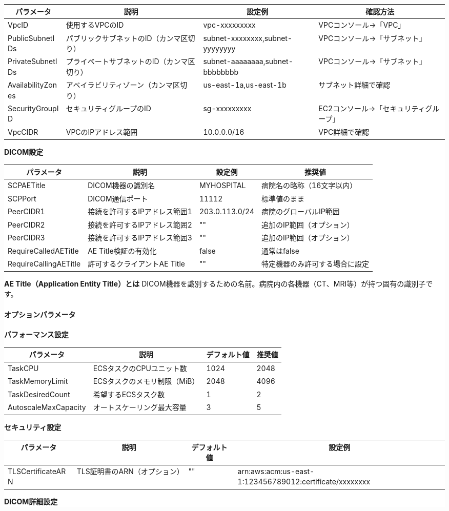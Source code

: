 | パラメータ | 説明 | 設定例 | 確認方法 |
|-----------|------|--------|----------|
| VpcID | 使用するVPCのID | vpc-xxxxxxxxx | VPCコンソール→「VPC」 |
| PublicSubnetIDs | パブリックサブネットのID（カンマ区切り） | subnet-xxxxxxxx,subnet-yyyyyyyy | VPCコンソール→「サブネット」 |
| PrivateSubnetIDs | プライベートサブネットのID（カンマ区切り） | subnet-aaaaaaaa,subnet-bbbbbbbb | VPCコンソール→「サブネット」 |
| AvailabilityZones | アベイラビリティゾーン（カンマ区切り） | us-east-1a,us-east-1b | サブネット詳細で確認 |
| SecurityGroupID | セキュリティグループのID | sg-xxxxxxxxx | EC2コンソール→「セキュリティグループ」 |
| VpcCIDR | VPCのIPアドレス範囲 | 10.0.0.0/16 | VPC詳細で確認 |

**DICOM設定**

| パラメータ | 説明 | 設定例 | 推奨値 |
|-----------|------|--------|--------|
| SCPAETitle | DICOM機器の識別名 | MYHOSPITAL | 病院名の略称（16文字以内） |
| SCPPort | DICOM通信ポート | 11112 | 標準値のまま |
| PeerCIDR1 | 接続を許可するIPアドレス範囲1 | 203.0.113.0/24 | 病院のグローバルIP範囲 |
| PeerCIDR2 | 接続を許可するIPアドレス範囲2 | "" | 追加のIP範囲（オプション） |
| PeerCIDR3 | 接続を許可するIPアドレス範囲3 | "" | 追加のIP範囲（オプション） |
| RequireCalledAETitle | AE Title検証の有効化 | false | 通常はfalse |
| RequireCallingAETitle | 許可するクライアントAE Title | "" | 特定機器のみ許可する場合に設定 |

**AE Title（Application Entity Title）とは**
DICOM機器を識別するための名前。病院内の各機器（CT、MRI等）が持つ固有の識別子です。

#### オプションパラメータ

**パフォーマンス設定**

| パラメータ | 説明 | デフォルト値 | 推奨値 |
|-----------|------|-------------|--------|
| TaskCPU | ECSタスクのCPUユニット数 | 1024 | 2048 |
| TaskMemoryLimit | ECSタスクのメモリ制限（MiB） | 2048 | 4096 |
| TaskDesiredCount | 希望するECSタスク数 | 1 | 2 |
| AutoscaleMaxCapacity | オートスケーリング最大容量 | 3 | 5 |

**セキュリティ設定**

| パラメータ | 説明 | デフォルト値 | 設定例 |
|-----------|------|-------------|--------|
| TLSCertificateARN | TLS証明書のARN（オプション） | "" | arn:aws:acm:us-east-1:123456789012:certificate/xxxxxxxx |

**DICOM詳細設定**
